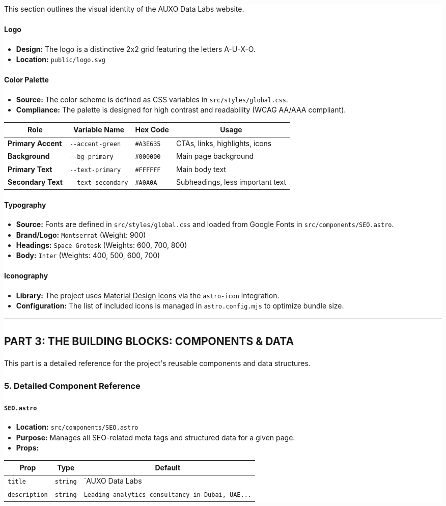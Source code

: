This section outlines the visual identity of the AUXO Data Labs website.

#### Logo

-   **Design:** The logo is a distinctive 2x2 grid featuring the letters A-U-X-O.
-   **Location:** `public/logo.svg`

#### Color Palette

-   **Source:** The color scheme is defined as CSS variables in `src/styles/global.css`.
-   **Compliance:** The palette is designed for high contrast and readability (WCAG AA/AAA compliant).

| Role                 | Variable Name        | Hex Code  | Usage                               |
|----------------------|----------------------|-----------|-------------------------------------|
| **Primary Accent**   | `--accent-green`     | `#A3E635` | CTAs, links, highlights, icons      |
| **Background**       | `--bg-primary`       | `#000000` | Main page background                |
| **Primary Text**     | `--text-primary`     | `#FFFFFF` | Main body text                      |
| **Secondary Text**   | `--text-secondary`   | `#A0A0A` | Subheadings, less important text    |

#### Typography

-   **Source:** Fonts are defined in `src/styles/global.css` and loaded from Google Fonts in `src/components/SEO.astro`.
-   **Brand/Logo:** `Montserrat` (Weight: 900)
-   **Headings:** `Space Grotesk` (Weights: 600, 700, 800)
-   **Body:** `Inter` (Weights: 400, 500, 600, 700)

#### Iconography

-   **Library:** The project uses [Material Design Icons](https://materialdesignicons.com/) via the `astro-icon` integration.
-   **Configuration:** The list of included icons is managed in `astro.config.mjs` to optimize bundle size.

---

## PART 3: THE BUILDING BLOCKS: COMPONENTS & DATA

This part is a detailed reference for the project's reusable components and data structures.

### 5. Detailed Component Reference

#### `SEO.astro`

-   **Location:** `src/components/SEO.astro`
-   **Purpose:** Manages all SEO-related meta tags and structured data for a given page.
-   **Props:**

| Prop           | Type         | Default                                                                                             |
|----------------|--------------|-----------------------------------------------------------------------------------------------------|
| `title`        | `string`     | `AUXO Data Labs | Dubai Analytics Consultancy`                                                         |
| `description`  | `string`     | `Leading analytics consultancy in Dubai, UAE...`                                                    |
